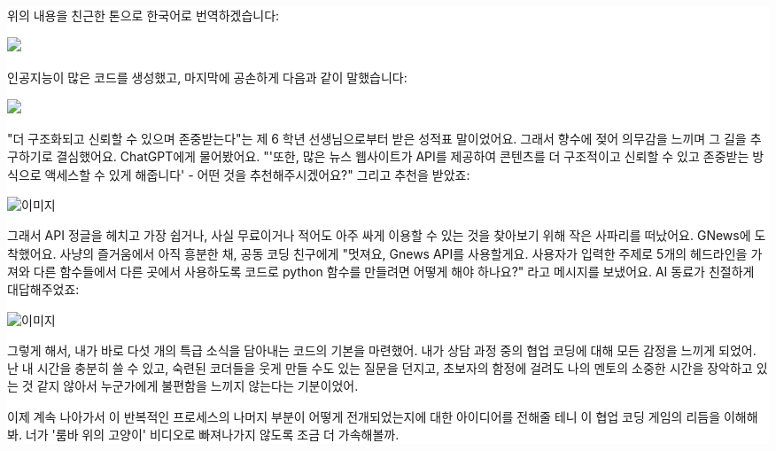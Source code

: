 <script>
     (adsbygoogle = window.adsbygoogle || []).push({});
</script>

위의 내용을 친근한 톤으로 한국어로 번역하겠습니다:

<img src="/assets/img/2024-08-13-IMadeanAINewsEditor-in-ChiefWithoutKnowingHowtoCode_2.png" />

인공지능이 많은 코드를 생성했고, 마지막에 공손하게 다음과 같이 말했습니다:

<img src="/assets/img/2024-08-13-IMadeanAINewsEditor-in-ChiefWithoutKnowingHowtoCode_3.png" />



<ins class="adsbygoogle"
     style="display:block"
     data-ad-client="ca-pub-4877378276818686"
     data-ad-slot="1898504329"
     data-ad-format="auto"
     data-full-width-responsive="true"></ins>

<script>
     (adsbygoogle = window.adsbygoogle || []).push({});
</script>

"더 구조화되고 신뢰할 수 있으며 존중받는다"는 제 6 학년 선생님으로부터 받은 성적표 말이었어요. 그래서 향수에 젖어 의무감을 느끼며 그 길을 추구하기로 결심했어요. ChatGPT에게 물어봤어요. "'또한, 많은 뉴스 웹사이트가 API를 제공하여 콘텐츠를 더 구조적이고 신뢰할 수 있고 존중받는 방식으로 액세스할 수 있게 해줍니다' - 어떤 것을 추천해주시겠어요?" 그리고 추천을 받았죠:

![이미지](/assets/img/2024-08-13-IMadeanAINewsEditor-in-ChiefWithoutKnowingHowtoCode_4.png)

그래서 API 정글을 헤치고 가장 쉽거나, 사실 무료이거나 적어도 아주 싸게 이용할 수 있는 것을 찾아보기 위해 작은 사파리를 떠났어요. GNews에 도착했어요. 사냥의 즐거움에서 아직 흥분한 채, 공동 코딩 친구에게 "멋져요, Gnews API를 사용할게요. 사용자가 입력한 주제로 5개의 헤드라인을 가져와 다른 함수들에서 다른 곳에서 사용하도록 코드로 python 함수를 만들려면 어떻게 해야 하나요?" 라고 메시지를 보냈어요. AI 동료가 친절하게 대답해주었죠:

![이미지](/assets/img/2024-08-13-IMadeanAINewsEditor-in-ChiefWithoutKnowingHowtoCode_5.png)



<ins class="adsbygoogle"
     style="display:block"
     data-ad-client="ca-pub-4877378276818686"
     data-ad-slot="1898504329"
     data-ad-format="auto"
     data-full-width-responsive="true"></ins>

<script>
     (adsbygoogle = window.adsbygoogle || []).push({});
</script>

그렇게 해서, 내가 바로 다섯 개의 특급 소식을 담아내는 코드의 기본을 마련했어. 내가 상담 과정 중의 협업 코딩에 대해 모든 감정을 느끼게 되었어. 난 내 시간을 충분히 쓸 수 있고, 숙련된 코더들을 웃게 만들 수도 있는 질문을 던지고, 초보자의 함정에 걸려도 나의 멘토의 소중한 시간을 장악하고 있는 것 같지 않아서 누군가에게 불편함을 느끼지 않는다는 기분이었어.

이제 계속 나아가서 이 반복적인 프로세스의 나머지 부분이 어떻게 전개되었는지에 대한 아이디어를 전해줄 테니 이 협업 코딩 게임의 리듬을 이해해봐. 너가 '룸바 위의 고양이' 비디오로 빠져나가지 않도록 조금 더 가속해볼까.
